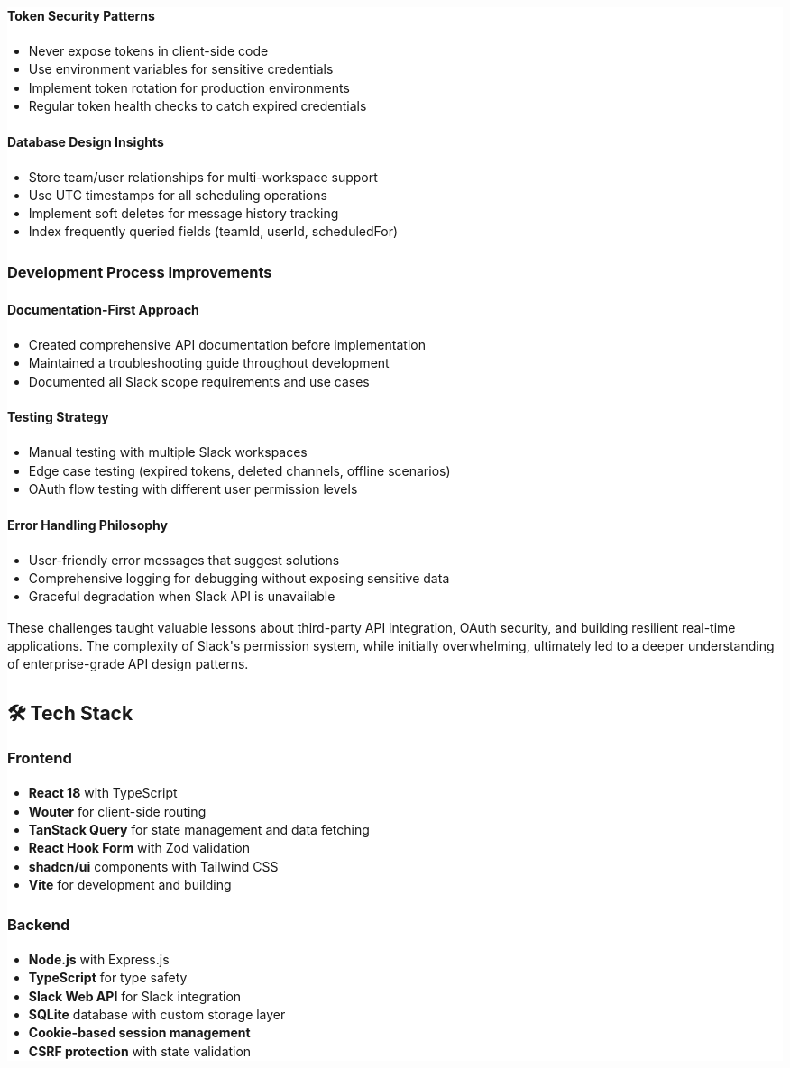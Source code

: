 #### Token Security Patterns
- Never expose tokens in client-side code
- Use environment variables for sensitive credentials
- Implement token rotation for production environments
- Regular token health checks to catch expired credentials

#### Database Design Insights
- Store team/user relationships for multi-workspace support
- Use UTC timestamps for all scheduling operations
- Implement soft deletes for message history tracking
- Index frequently queried fields (teamId, userId, scheduledFor)

### Development Process Improvements

#### Documentation-First Approach
- Created comprehensive API documentation before implementation
- Maintained a troubleshooting guide throughout development
- Documented all Slack scope requirements and use cases

#### Testing Strategy
- Manual testing with multiple Slack workspaces
- Edge case testing (expired tokens, deleted channels, offline scenarios)
- OAuth flow testing with different user permission levels

#### Error Handling Philosophy
- User-friendly error messages that suggest solutions
- Comprehensive logging for debugging without exposing sensitive data
- Graceful degradation when Slack API is unavailable

These challenges taught valuable lessons about third-party API integration, OAuth security, and building resilient real-time applications. The complexity of Slack's permission system, while initially overwhelming, ultimately led to a deeper understanding of enterprise-grade API design patterns.

## 🛠️ Tech Stack

### Frontend
- **React 18** with TypeScript
- **Wouter** for client-side routing
- **TanStack Query** for state management and data fetching
- **React Hook Form** with Zod validation
- **shadcn/ui** components with Tailwind CSS
- **Vite** for development and building

### Backend
- **Node.js** with Express.js
- **TypeScript** for type safety
- **Slack Web API** for Slack integration
- **SQLite** database with custom storage layer
- **Cookie-based session management**
- **CSRF protection** with state validation
